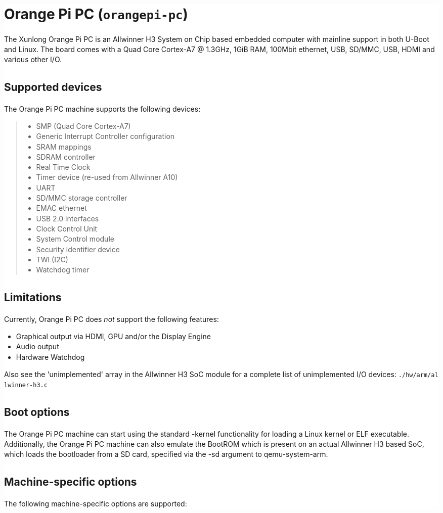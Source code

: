 # Orange Pi PC (`orangepi-pc`)

The Xunlong Orange Pi PC is an Allwinner H3 System on Chip based
embedded computer with mainline support in both U-Boot and Linux. The
board comes with a Quad Core Cortex-A7 @ 1.3GHz, 1GiB RAM, 100Mbit
ethernet, USB, SD/MMC, USB, HDMI and various other I/O.

## Supported devices

The Orange Pi PC machine supports the following devices:

> -   SMP (Quad Core Cortex-A7)
> -   Generic Interrupt Controller configuration
> -   SRAM mappings
> -   SDRAM controller
> -   Real Time Clock
> -   Timer device (re-used from Allwinner A10)
> -   UART
> -   SD/MMC storage controller
> -   EMAC ethernet
> -   USB 2.0 interfaces
> -   Clock Control Unit
> -   System Control module
> -   Security Identifier device
> -   TWI (I2C)
> -   Watchdog timer

## Limitations

Currently, Orange Pi PC does *not* support the following features:

-   Graphical output via HDMI, GPU and/or the Display Engine
-   Audio output
-   Hardware Watchdog

Also see the \'unimplemented\' array in the Allwinner H3 SoC module for
a complete list of unimplemented I/O devices: `./hw/arm/allwinner-h3.c`

## Boot options

The Orange Pi PC machine can start using the standard -kernel
functionality for loading a Linux kernel or ELF executable.
Additionally, the Orange Pi PC machine can also emulate the BootROM
which is present on an actual Allwinner H3 based SoC, which loads the
bootloader from a SD card, specified via the -sd argument to
qemu-system-arm.

## Machine-specific options

The following machine-specific options are supported:
